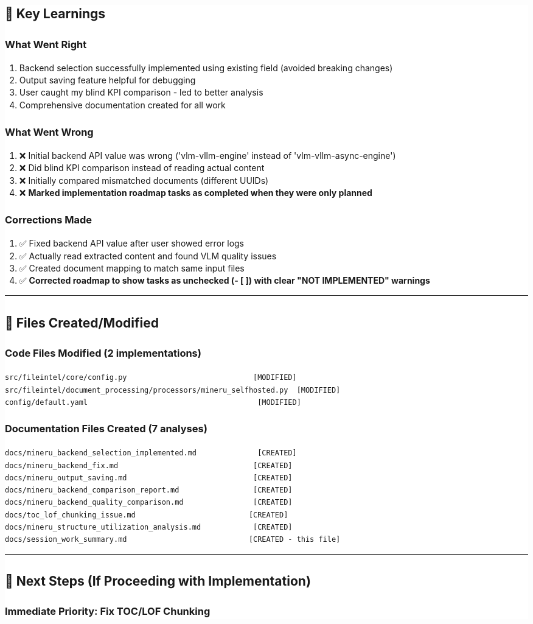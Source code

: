 
## 🎯 Key Learnings

### What Went Right
1. Backend selection successfully implemented using existing field (avoided breaking changes)
2. Output saving feature helpful for debugging
3. User caught my blind KPI comparison - led to better analysis
4. Comprehensive documentation created for all work

### What Went Wrong
1. ❌ Initial backend API value was wrong ('vlm-vllm-engine' instead of 'vlm-vllm-async-engine')
2. ❌ Did blind KPI comparison instead of reading actual content
3. ❌ Initially compared mismatched documents (different UUIDs)
4. ❌ **Marked implementation roadmap tasks as completed when they were only planned**

### Corrections Made
1. ✅ Fixed backend API value after user showed error logs
2. ✅ Actually read extracted content and found VLM quality issues
3. ✅ Created document mapping to match same input files
4. ✅ **Corrected roadmap to show tasks as unchecked (- [ ]) with clear "NOT IMPLEMENTED" warnings**

---

## 📂 Files Created/Modified

### Code Files Modified (2 implementations)
```
src/fileintel/core/config.py                             [MODIFIED]
src/fileintel/document_processing/processors/mineru_selfhosted.py  [MODIFIED]
config/default.yaml                                       [MODIFIED]
```

### Documentation Files Created (7 analyses)
```
docs/mineru_backend_selection_implemented.md              [CREATED]
docs/mineru_backend_fix.md                               [CREATED]
docs/mineru_output_saving.md                             [CREATED]
docs/mineru_backend_comparison_report.md                 [CREATED]
docs/mineru_backend_quality_comparison.md                [CREATED]
docs/toc_lof_chunking_issue.md                          [CREATED]
docs/mineru_structure_utilization_analysis.md            [CREATED]
docs/session_work_summary.md                            [CREATED - this file]
```

---

## 🚀 Next Steps (If Proceeding with Implementation)

### Immediate Priority: Fix TOC/LOF Chunking
